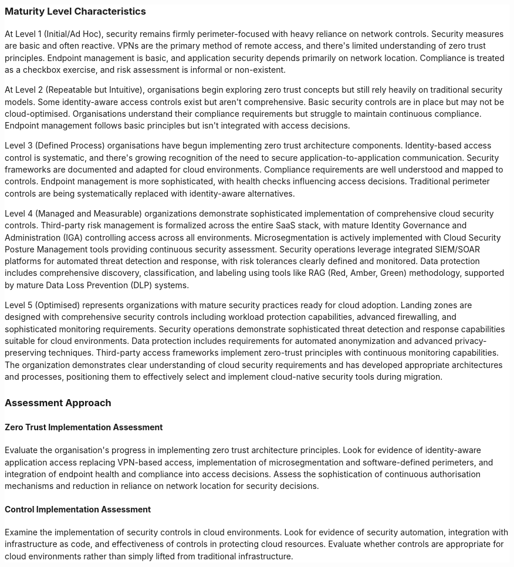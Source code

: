 ### Maturity Level Characteristics

At Level 1 (Initial/Ad Hoc), security remains firmly perimeter-focused with heavy reliance on network controls. Security measures are basic and often reactive. VPNs are the primary method of remote access, and there's limited understanding of zero trust principles. Endpoint management is basic, and application security depends primarily on network location. Compliance is treated as a checkbox exercise, and risk assessment is informal or non-existent.

At Level 2 (Repeatable but Intuitive), organisations begin exploring zero trust concepts but still rely heavily on traditional security models. Some identity-aware access controls exist but aren't comprehensive. Basic security controls are in place but may not be cloud-optimised. Organisations understand their compliance requirements but struggle to maintain continuous compliance. Endpoint management follows basic principles but isn't integrated with access decisions.

Level 3 (Defined Process) organisations have begun implementing zero trust architecture components. Identity-based access control is systematic, and there's growing recognition of the need to secure application-to-application communication. Security frameworks are documented and adapted for cloud environments. Compliance requirements are well understood and mapped to controls. Endpoint management is more sophisticated, with health checks influencing access decisions. Traditional perimeter controls are being systematically replaced with identity-aware alternatives.

Level 4 (Managed and Measurable) organizations demonstrate sophisticated implementation of comprehensive cloud security controls. Third-party risk management is formalized across the entire SaaS stack, with mature Identity Governance and Administration (IGA) controlling access across all environments. Microsegmentation is actively implemented with Cloud Security Posture Management tools providing continuous security assessment. Security operations leverage integrated SIEM/SOAR platforms for automated threat detection and response, with risk tolerances clearly defined and monitored. Data protection includes comprehensive discovery, classification, and labeling using tools like RAG (Red, Amber, Green) methodology, supported by mature Data Loss Prevention (DLP) systems.

Level 5 (Optimised) represents organizations with mature security practices ready for cloud adoption. Landing zones are designed with comprehensive security controls including workload protection capabilities, advanced firewalling, and sophisticated monitoring requirements. Security operations demonstrate sophisticated threat detection and response capabilities suitable for cloud environments. Data protection includes requirements for automated anonymization and advanced privacy-preserving techniques. Third-party access frameworks implement zero-trust principles with continuous monitoring capabilities. The organization demonstrates clear understanding of cloud security requirements and has developed appropriate architectures and processes, positioning them to effectively select and implement cloud-native security tools during migration.

### Assessment Approach

#### Zero Trust Implementation Assessment

Evaluate the organisation's progress in implementing zero trust architecture principles. Look for evidence of identity-aware application access replacing VPN-based access, implementation of microsegmentation and software-defined perimeters, and integration of endpoint health and compliance into access decisions. Assess the sophistication of continuous authorisation mechanisms and reduction in reliance on network location for security decisions.

#### Control Implementation Assessment

Examine the implementation of security controls in cloud environments. Look for evidence of security automation, integration with infrastructure as code, and effectiveness of controls in protecting cloud resources. Evaluate whether controls are appropriate for cloud environments rather than simply lifted from traditional infrastructure.
